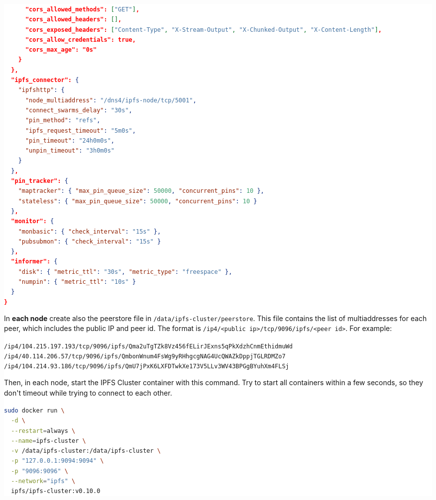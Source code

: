 ````json
      "cors_allowed_methods": ["GET"],
      "cors_allowed_headers": [],
      "cors_exposed_headers": ["Content-Type", "X-Stream-Output", "X-Chunked-Output", "X-Content-Length"],
      "cors_allow_credentials": true,
      "cors_max_age": "0s"
    }
  },
  "ipfs_connector": {
    "ipfshttp": {
      "node_multiaddress": "/dns4/ipfs-node/tcp/5001",
      "connect_swarms_delay": "30s",
      "pin_method": "refs",
      "ipfs_request_timeout": "5m0s",
      "pin_timeout": "24h0m0s",
      "unpin_timeout": "3h0m0s"
    }
  },
  "pin_tracker": {
    "maptracker": { "max_pin_queue_size": 50000, "concurrent_pins": 10 },
    "stateless": { "max_pin_queue_size": 50000, "concurrent_pins": 10 }
  },
  "monitor": {
    "monbasic": { "check_interval": "15s" },
    "pubsubmon": { "check_interval": "15s" }
  },
  "informer": {
    "disk": { "metric_ttl": "30s", "metric_type": "freespace" },
    "numpin": { "metric_ttl": "10s" }
  }
}
````

In **each node** create also the peerstore file in `/data/ipfs-cluster/peerstore`. This file contains the list of multiaddresses for each peer, which includes the public IP and peer id. The format is `/ip4/<public ip>/tcp/9096/ipfs/<peer id>`. For example:

````text
/ip4/104.215.197.193/tcp/9096/ipfs/Qma2uTgTZk8Vz456fELirJExns5qPkXdzhCnmEthidmuWd
/ip4/40.114.206.57/tcp/9096/ipfs/QmbonWnum4FsWg9yRHhgcgNAG4UcQWAZkDppjTGLRDMZo7
/ip4/104.214.93.186/tcp/9096/ipfs/QmU7jPxK6LXFDTwkXe173V5LLv3WV43BPGgBYuhXm4FLSj
````

Then, in each node, start the IPFS Cluster container with this command. Try to start all containers within a few seconds, so they don't timeout while trying to connect to each other.

````sh
sudo docker run \
  -d \
  --restart=always \
  --name=ipfs-cluster \
  -v /data/ipfs-cluster:/data/ipfs-cluster \
  -p "127.0.0.1:9094:9094" \
  -p "9096:9096" \
  --network="ipfs" \
  ipfs/ipfs-cluster:v0.10.0
````
